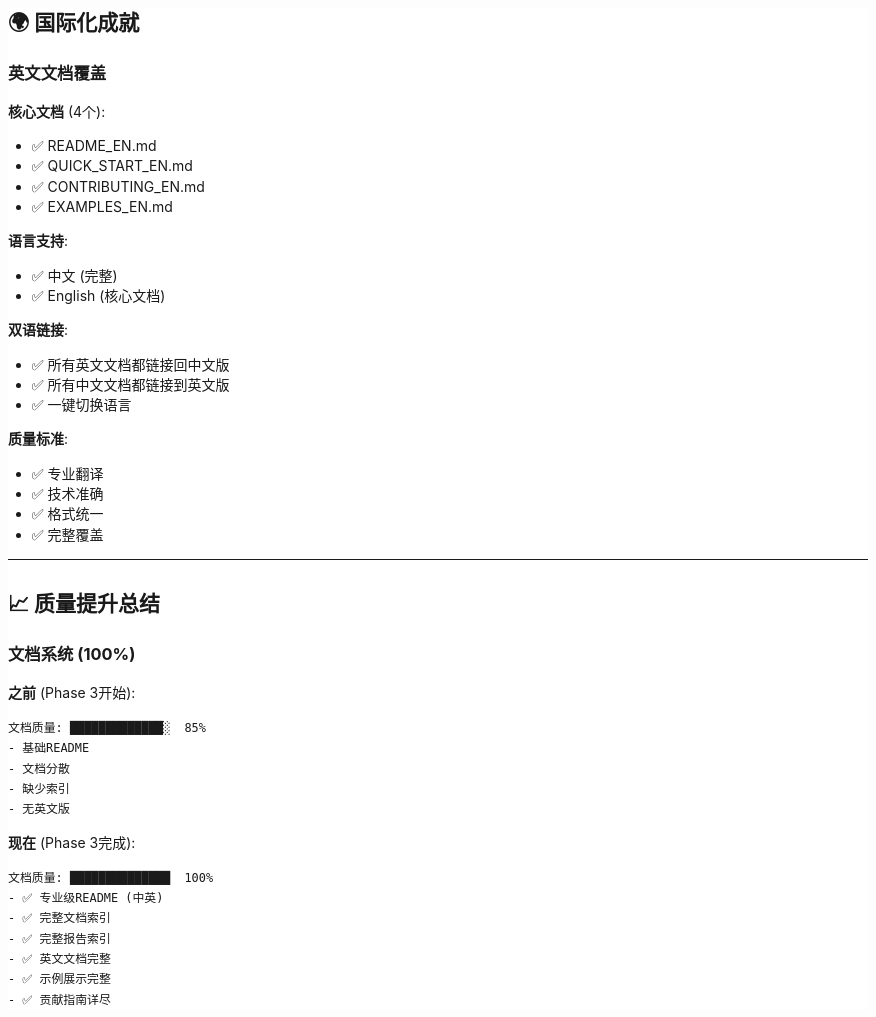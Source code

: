 
## 🌍 国际化成就

### 英文文档覆盖

**核心文档** (4个):

- ✅ README_EN.md
- ✅ QUICK_START_EN.md
- ✅ CONTRIBUTING_EN.md
- ✅ EXAMPLES_EN.md

**语言支持**:

- ✅ 中文 (完整)
- ✅ English (核心文档)

**双语链接**:

- ✅ 所有英文文档都链接回中文版
- ✅ 所有中文文档都链接到英文版
- ✅ 一键切换语言

**质量标准**:

- ✅ 专业翻译
- ✅ 技术准确
- ✅ 格式统一
- ✅ 完整覆盖

---

## 📈 质量提升总结

### 文档系统 (100%)

**之前** (Phase 3开始):

```text
文档质量: █████████████░  85%
- 基础README
- 文档分散
- 缺少索引
- 无英文版
```

**现在** (Phase 3完成):

```text
文档质量: ██████████████  100%
- ✅ 专业级README (中英)
- ✅ 完整文档索引
- ✅ 完整报告索引
- ✅ 英文文档完整
- ✅ 示例展示完整
- ✅ 贡献指南详尽
```
